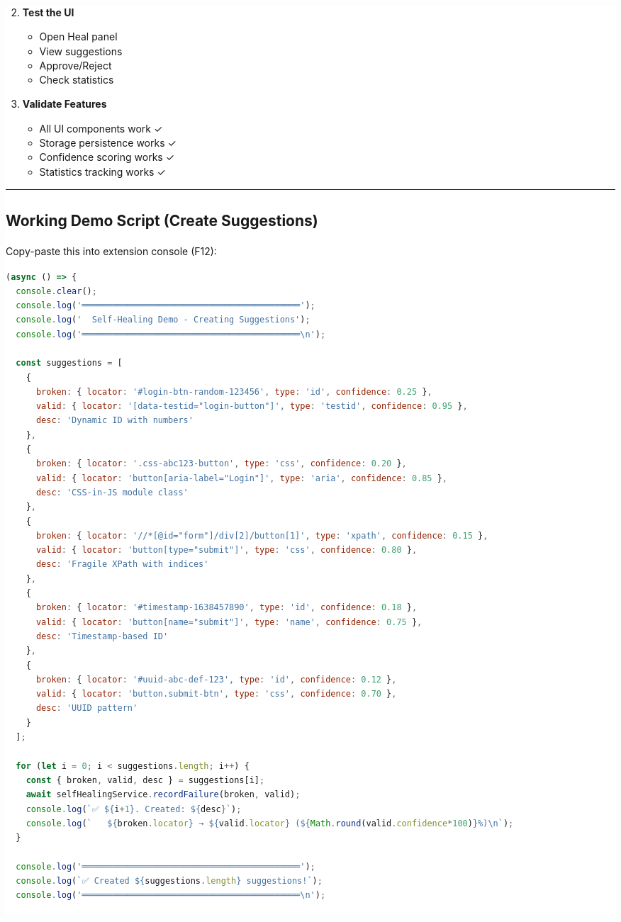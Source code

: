 2. **Test the UI**
   - Open Heal panel
   - View suggestions
   - Approve/Reject
   - Check statistics

3. **Validate Features**
   - All UI components work ✓
   - Storage persistence works ✓
   - Confidence scoring works ✓
   - Statistics tracking works ✓

---

## Working Demo Script (Create Suggestions)

Copy-paste this into extension console (F12):

```javascript
(async () => {
  console.clear();
  console.log('═══════════════════════════════════════════');
  console.log('  Self-Healing Demo - Creating Suggestions');
  console.log('═══════════════════════════════════════════\n');

  const suggestions = [
    {
      broken: { locator: '#login-btn-random-123456', type: 'id', confidence: 0.25 },
      valid: { locator: '[data-testid="login-button"]', type: 'testid', confidence: 0.95 },
      desc: 'Dynamic ID with numbers'
    },
    {
      broken: { locator: '.css-abc123-button', type: 'css', confidence: 0.20 },
      valid: { locator: 'button[aria-label="Login"]', type: 'aria', confidence: 0.85 },
      desc: 'CSS-in-JS module class'
    },
    {
      broken: { locator: '//*[@id="form"]/div[2]/button[1]', type: 'xpath', confidence: 0.15 },
      valid: { locator: 'button[type="submit"]', type: 'css', confidence: 0.80 },
      desc: 'Fragile XPath with indices'
    },
    {
      broken: { locator: '#timestamp-1638457890', type: 'id', confidence: 0.18 },
      valid: { locator: 'button[name="submit"]', type: 'name', confidence: 0.75 },
      desc: 'Timestamp-based ID'
    },
    {
      broken: { locator: '#uuid-abc-def-123', type: 'id', confidence: 0.12 },
      valid: { locator: 'button.submit-btn', type: 'css', confidence: 0.70 },
      desc: 'UUID pattern'
    }
  ];

  for (let i = 0; i < suggestions.length; i++) {
    const { broken, valid, desc } = suggestions[i];
    await selfHealingService.recordFailure(broken, valid);
    console.log(`✅ ${i+1}. Created: ${desc}`);
    console.log(`   ${broken.locator} → ${valid.locator} (${Math.round(valid.confidence*100)}%)\n`);
  }

  console.log('═══════════════════════════════════════════');
  console.log(`✅ Created ${suggestions.length} suggestions!`);
  console.log('═══════════════════════════════════════════\n');
  
```